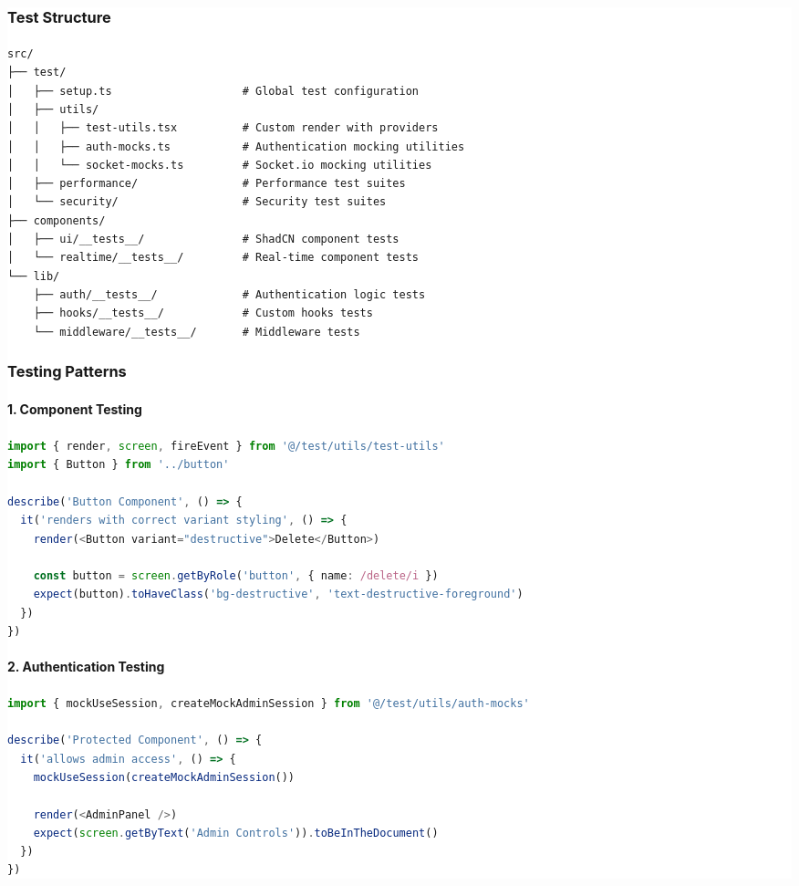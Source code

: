 ### Test Structure

```
src/
├── test/
│   ├── setup.ts                    # Global test configuration
│   ├── utils/
│   │   ├── test-utils.tsx          # Custom render with providers
│   │   ├── auth-mocks.ts           # Authentication mocking utilities
│   │   └── socket-mocks.ts         # Socket.io mocking utilities
│   ├── performance/                # Performance test suites
│   └── security/                   # Security test suites
├── components/
│   ├── ui/__tests__/               # ShadCN component tests
│   └── realtime/__tests__/         # Real-time component tests
└── lib/
    ├── auth/__tests__/             # Authentication logic tests
    ├── hooks/__tests__/            # Custom hooks tests
    └── middleware/__tests__/       # Middleware tests
```

### Testing Patterns

#### 1. Component Testing

```typescript
import { render, screen, fireEvent } from '@/test/utils/test-utils'
import { Button } from '../button'

describe('Button Component', () => {
  it('renders with correct variant styling', () => {
    render(<Button variant="destructive">Delete</Button>)

    const button = screen.getByRole('button', { name: /delete/i })
    expect(button).toHaveClass('bg-destructive', 'text-destructive-foreground')
  })
})
```

#### 2. Authentication Testing

```typescript
import { mockUseSession, createMockAdminSession } from '@/test/utils/auth-mocks'

describe('Protected Component', () => {
  it('allows admin access', () => {
    mockUseSession(createMockAdminSession())

    render(<AdminPanel />)
    expect(screen.getByText('Admin Controls')).toBeInTheDocument()
  })
})
```
